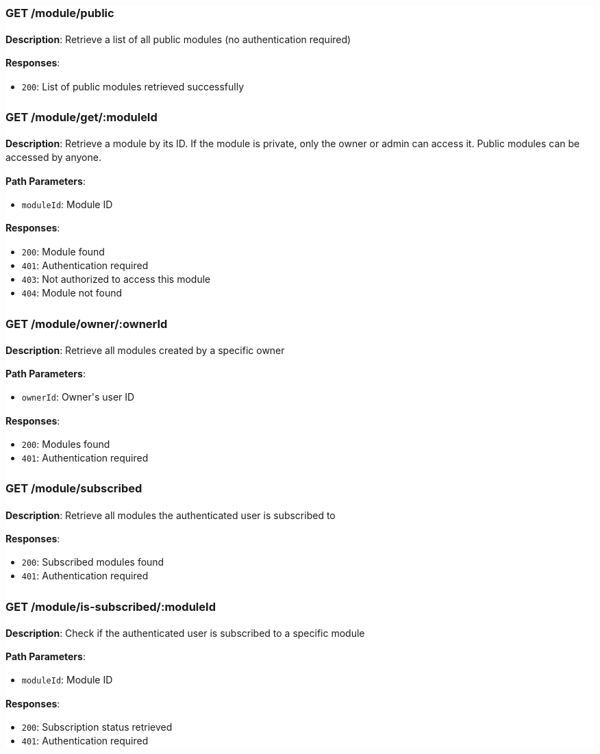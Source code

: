### GET /module/public

**Description**: Retrieve a list of all public modules (no authentication required)

**Responses**:

- `200`: List of public modules retrieved successfully

### GET /module/get/:moduleId

**Description**: Retrieve a module by its ID. If the module is private, only the owner or admin can access it. Public modules can be accessed by anyone.

**Path Parameters**:

- `moduleId`: Module ID

**Responses**:

- `200`: Module found
- `401`: Authentication required
- `403`: Not authorized to access this module
- `404`: Module not found

### GET /module/owner/:ownerId

**Description**: Retrieve all modules created by a specific owner

**Path Parameters**:

- `ownerId`: Owner's user ID

**Responses**:

- `200`: Modules found
- `401`: Authentication required

### GET /module/subscribed

**Description**: Retrieve all modules the authenticated user is subscribed to

**Responses**:

- `200`: Subscribed modules found
- `401`: Authentication required

### GET /module/is-subscribed/:moduleId

**Description**: Check if the authenticated user is subscribed to a specific module

**Path Parameters**:

- `moduleId`: Module ID

**Responses**:

- `200`: Subscription status retrieved
- `401`: Authentication required
